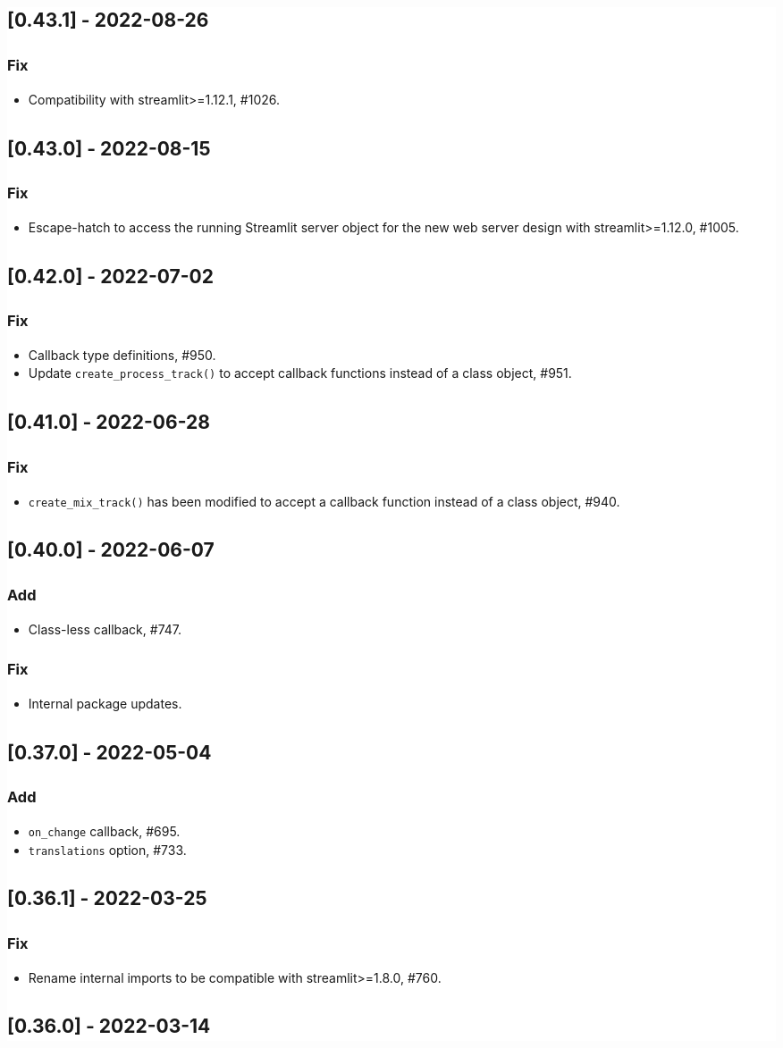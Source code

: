 ## [0.43.1] - 2022-08-26

### Fix
- Compatibility with streamlit>=1.12.1, #1026.

## [0.43.0] - 2022-08-15

### Fix
- Escape-hatch to access the running Streamlit server object for the new web server design with streamlit>=1.12.0, #1005.

## [0.42.0] - 2022-07-02

### Fix
- Callback type definitions, #950.
- Update `create_process_track()` to accept callback functions instead of a class object, #951.

## [0.41.0] - 2022-06-28

### Fix
- `create_mix_track()` has been modified to accept a callback function instead of a class object, #940.

## [0.40.0] - 2022-06-07

### Add
- Class-less callback, #747.

### Fix
- Internal package updates.

## [0.37.0] - 2022-05-04

### Add
- `on_change` callback, #695.
- `translations` option, #733.

## [0.36.1] - 2022-03-25

### Fix
- Rename internal imports to be compatible with streamlit>=1.8.0, #760.

## [0.36.0] - 2022-03-14
